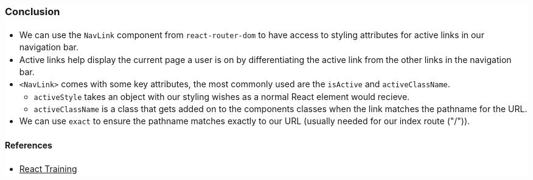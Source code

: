 
### Conclusion
* We can use the `NavLink` component from `react-router-dom` to have access to styling attributes for active links in our navigation bar.
* Active links help display the current page a user is on by differentiating the active link from the other links in the navigation bar.
* `<NavLink>` comes with some key attributes, the most commonly used are the `isActive` and `activeClassName`.
  * `activeStyle` takes an object with our styling wishes as a normal React element would recieve.
  * `activeClassName` is a class that gets added on to the components classes when the link matches the pathname for the URL.
* We can use `exact` to ensure the pathname matches exactly to our URL (usually needed for our index route ("/")).

#### References
* [React Training](https://reacttraining.com/react-router/web/api/NavLink/isActive-func)
